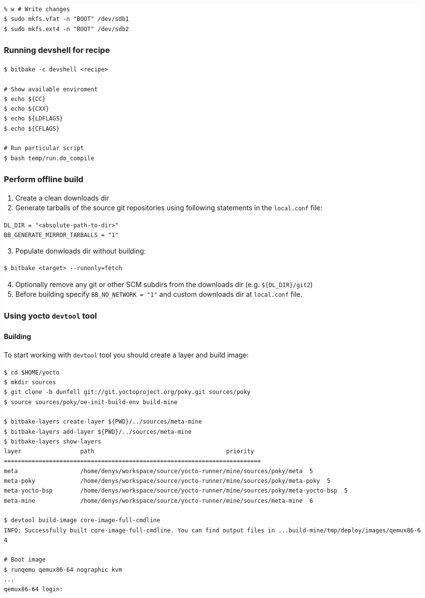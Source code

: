 ```shell
% w # Write changes
$ sudo mkfs.vfat -n "BOOT" /dev/sdb1
$ sudo mkfs.ext4 -n "ROOT" /dev/sdb2
```

### Running devshell for recipe

```shell
$ bitbake -c devshell <recipe>

# Show available enviroment
$ echo ${CC}
$ echo ${CXX}
$ echo ${LDFLAGS}
$ echo ${CFLAGS}

# Run particular script
$ bash temp/run.do_compile
```

### Perform offline build

1. Create a clean downloads dir
2. Generate tarballs of the source git repositories using following statements in the `local.conf` file:
```
DL_DIR = "<absolute-path-to-dir>"
BB_GENERATE_MIRROR_TARBALLS = "1"
```
3. Populate donwloads dir without building:
```
$ bitbake <target> --runonly=fetch
```
4. Optionally remove any git or other SCM subdirs from the downloads dir (e.g. `${DL_DIR}/git2`)
5. Before building specify `BB_NO_NETWORK = "1"` and custom downloads dir at `local.conf` file.

### Using yocto `devtool` tool

#### Building

To start working with `devtool` tool you should create a layer and build image:
```shell
$ cd $HOME/yocto
$ mkdir sources
$ git clone -b dunfell git://git.yoctoproject.org/poky.git sources/poky
$ source sources/poky/oe-init-build-env build-mine

$ bitbake-layers create-layer ${PWD}/../sources/meta-mine
$ bitbake-layers add-layer ${PWD}/../sources/meta-mine
$ bitbake-layers show-layers
layer                 path                                      priority
==========================================================================
meta                  /home/denys/workspace/source/yocto-runner/mine/sources/poky/meta  5
meta-poky             /home/denys/workspace/source/yocto-runner/mine/sources/poky/meta-poky  5
meta-yocto-bsp        /home/denys/workspace/source/yocto-runner/mine/sources/poky/meta-yocto-bsp  5
meta-mine             /home/denys/workspace/source/yocto-runner/mine/sources/meta-mine  6

$ devtool build-image core-image-full-cmdline
INFO: Successfully built core-image-full-cmdline. You can find output files in ...build-mine/tmp/deploy/images/qemux86-64

# Boot image
$ runqemu qemux86-64 nographic kvm
...
qemux86-64 login:
```